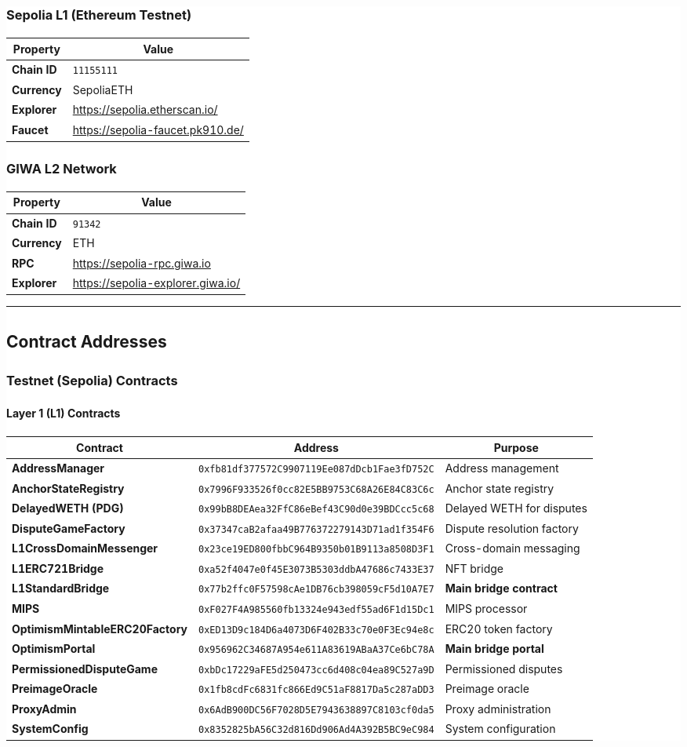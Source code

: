 ### Sepolia L1 (Ethereum Testnet)

| Property | Value |
|----------|-------|
| **Chain ID** | `11155111` |
| **Currency** | SepoliaETH |
| **Explorer** | https://sepolia.etherscan.io/ |
| **Faucet** | https://sepolia-faucet.pk910.de/ |

### GIWA L2 Network

| Property | Value |
|----------|-------|
| **Chain ID** | `91342` |
| **Currency** | ETH |
| **RPC** | https://sepolia-rpc.giwa.io |
| **Explorer** | https://sepolia-explorer.giwa.io/ |

---

## Contract Addresses

### Testnet (Sepolia) Contracts

#### Layer 1 (L1) Contracts

| Contract | Address | Purpose |
|----------|---------|---------|
| **AddressManager** | `0xfb81df377572C9907119Ee087dDcb1Fae3fD752C` | Address management |
| **AnchorStateRegistry** | `0x7996F933526f0cc82E5BB9753C68A26E84C83C6c` | Anchor state registry |
| **DelayedWETH (PDG)** | `0x99bB8DEAea32FfC86eBef43C90d0e39BDCcc5c68` | Delayed WETH for disputes |
| **DisputeGameFactory** | `0x37347caB2afaa49B776372279143D71ad1f354F6` | Dispute resolution factory |
| **L1CrossDomainMessenger** | `0x23ce19ED800fbbC964B9350b01B9113a8508D3F1` | Cross-domain messaging |
| **L1ERC721Bridge** | `0xa52f4047e0f45E3073B5303ddbA47686c7433E37` | NFT bridge |
| **L1StandardBridge** | `0x77b2ffc0F57598cAe1DB76cb398059cF5d10A7E7` | **Main bridge contract** |
| **MIPS** | `0xF027F4A985560fb13324e943edf55ad6F1d15Dc1` | MIPS processor |
| **OptimismMintableERC20Factory** | `0xED13D9c184D6a4073D6F402B33c70e0F3Ec94e8c` | ERC20 token factory |
| **OptimismPortal** | `0x956962C34687A954e611A83619ABaA37Ce6bC78A` | **Main bridge portal** |
| **PermissionedDisputeGame** | `0xbDc17229aFE5d250473cc6d408c04ea89C527a9D` | Permissioned disputes |
| **PreimageOracle** | `0x1fb8cdFc6831fc866Ed9C51aF8817Da5c287aDD3` | Preimage oracle |
| **ProxyAdmin** | `0x6AdB900DC56F7028D5E7943638897C8103cf0da5` | Proxy administration |
| **SystemConfig** | `0x8352825bA56C32d816Dd906Ad4A392B5BC9eC984` | System configuration |
